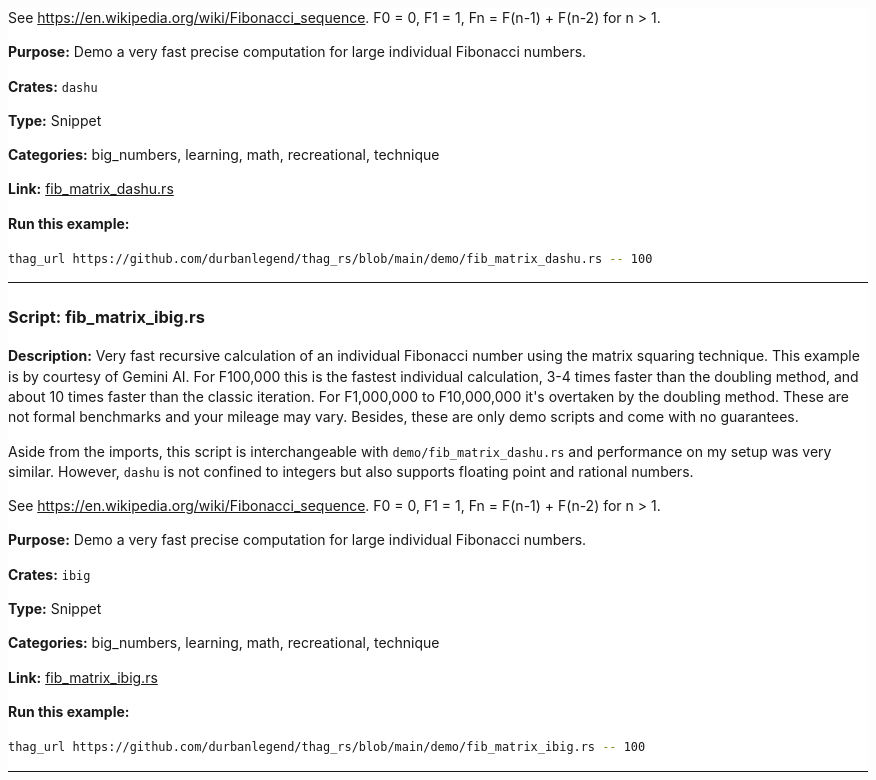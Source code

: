  See https://en.wikipedia.org/wiki/Fibonacci_sequence.
 F0 = 0, F1 = 1, Fn = F(n-1) + F(n-2) for n > 1.


**Purpose:** Demo a very fast precise computation for large individual Fibonacci numbers.

**Crates:** `dashu`

**Type:** Snippet

**Categories:** big_numbers, learning, math, recreational, technique

**Link:** [fib_matrix_dashu.rs](https://github.com/durbanlegend/thag_rs/blob/main/demo/fib_matrix_dashu.rs)

**Run this example:**

```bash
thag_url https://github.com/durbanlegend/thag_rs/blob/main/demo/fib_matrix_dashu.rs -- 100
```

---

### Script: fib_matrix_ibig.rs

**Description:**  Very fast recursive calculation of an individual Fibonacci number
 using the matrix squaring technique.
 This example is by courtesy of Gemini AI. For F100,000 this is the
 fastest individual calculation, 3-4 times faster than the doubling
 method, and about 10 times faster than the classic iteration. For
 F1,000,000 to F10,000,000 it's overtaken by the doubling method.
 These are not formal benchmarks and your mileage may vary. Besides,
 these are only demo scripts and come with no guarantees.

 Aside from the imports, this script is interchangeable with `demo/fib_matrix_dashu.rs`
 and performance on my setup was very similar. However, `dashu` is
 not confined to integers but also supports floating point and rational
 numbers.

 See https://en.wikipedia.org/wiki/Fibonacci_sequence.
 F0 = 0, F1 = 1, Fn = F(n-1) + F(n-2) for n > 1.


**Purpose:** Demo a very fast precise computation for large individual Fibonacci numbers.

**Crates:** `ibig`

**Type:** Snippet

**Categories:** big_numbers, learning, math, recreational, technique

**Link:** [fib_matrix_ibig.rs](https://github.com/durbanlegend/thag_rs/blob/main/demo/fib_matrix_ibig.rs)

**Run this example:**

```bash
thag_url https://github.com/durbanlegend/thag_rs/blob/main/demo/fib_matrix_ibig.rs -- 100
```

---
